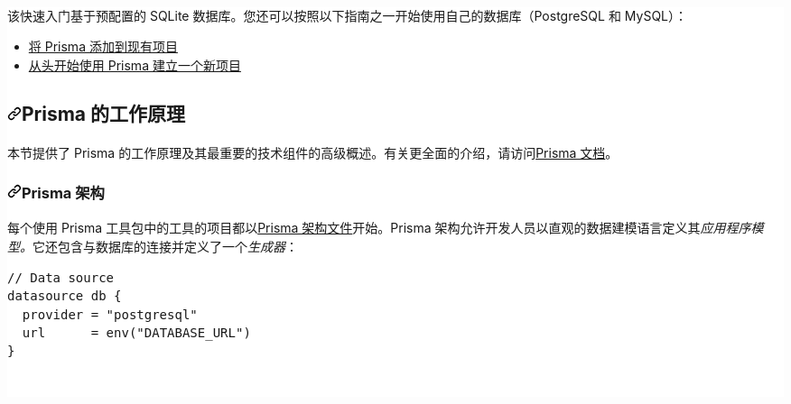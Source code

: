 <p dir="auto"><font style="vertical-align: inherit;"><font style="vertical-align: inherit;">该快速入门基于预配置的 SQLite 数据库。</font><font style="vertical-align: inherit;">您还可以按照以下指南之一开始使用自己的数据库（PostgreSQL 和 MySQL）：</font></font></p>
<ul dir="auto">
<li><a href="https://www.prisma.io/docs/getting-started/setup-prisma/add-to-existing-project/relational-databases-typescript-postgresql" rel="nofollow"><font style="vertical-align: inherit;"><font style="vertical-align: inherit;">将 Prisma 添加到现有项目</font></font></a></li>
<li><a href="https://www.prisma.io/docs/getting-started/setup-prisma/start-from-scratch/relational-databases-typescript-postgresql" rel="nofollow"><font style="vertical-align: inherit;"><font style="vertical-align: inherit;">从头开始使用 Prisma 建立一个新项目</font></font></a></li>
</ul>
<h2 tabindex="-1" dir="auto"><a id="user-content-how-prisma-works" class="anchor" aria-hidden="true" tabindex="-1" href="#how-prisma-works"><svg class="octicon octicon-link" viewBox="0 0 16 16" version="1.1" width="16" height="16" aria-hidden="true"><path d="m7.775 3.275 1.25-1.25a3.5 3.5 0 1 1 4.95 4.95l-2.5 2.5a3.5 3.5 0 0 1-4.95 0 .751.751 0 0 1 .018-1.042.751.751 0 0 1 1.042-.018 1.998 1.998 0 0 0 2.83 0l2.5-2.5a2.002 2.002 0 0 0-2.83-2.83l-1.25 1.25a.751.751 0 0 1-1.042-.018.751.751 0 0 1-.018-1.042Zm-4.69 9.64a1.998 1.998 0 0 0 2.83 0l1.25-1.25a.751.751 0 0 1 1.042.018.751.751 0 0 1 .018 1.042l-1.25 1.25a3.5 3.5 0 1 1-4.95-4.95l2.5-2.5a3.5 3.5 0 0 1 4.95 0 .751.751 0 0 1-.018 1.042.751.751 0 0 1-1.042.018 1.998 1.998 0 0 0-2.83 0l-2.5 2.5a1.998 1.998 0 0 0 0 2.83Z"></path></svg></a><font style="vertical-align: inherit;"><font style="vertical-align: inherit;">Prisma 的工作原理</font></font></h2>
<p dir="auto"><font style="vertical-align: inherit;"><font style="vertical-align: inherit;">本节提供了 Prisma 的工作原理及其最重要的技术组件的高级概述。</font><font style="vertical-align: inherit;">有关更全面的介绍，请访问</font></font><a href="https://www.prisma.io/docs/" rel="nofollow"><font style="vertical-align: inherit;"><font style="vertical-align: inherit;">Prisma 文档</font></font></a><font style="vertical-align: inherit;"><font style="vertical-align: inherit;">。</font></font></p>
<h3 tabindex="-1" dir="auto"><a id="user-content-the-prisma-schema" class="anchor" aria-hidden="true" tabindex="-1" href="#the-prisma-schema"><svg class="octicon octicon-link" viewBox="0 0 16 16" version="1.1" width="16" height="16" aria-hidden="true"><path d="m7.775 3.275 1.25-1.25a3.5 3.5 0 1 1 4.95 4.95l-2.5 2.5a3.5 3.5 0 0 1-4.95 0 .751.751 0 0 1 .018-1.042.751.751 0 0 1 1.042-.018 1.998 1.998 0 0 0 2.83 0l2.5-2.5a2.002 2.002 0 0 0-2.83-2.83l-1.25 1.25a.751.751 0 0 1-1.042-.018.751.751 0 0 1-.018-1.042Zm-4.69 9.64a1.998 1.998 0 0 0 2.83 0l1.25-1.25a.751.751 0 0 1 1.042.018.751.751 0 0 1 .018 1.042l-1.25 1.25a3.5 3.5 0 1 1-4.95-4.95l2.5-2.5a3.5 3.5 0 0 1 4.95 0 .751.751 0 0 1-.018 1.042.751.751 0 0 1-1.042.018 1.998 1.998 0 0 0-2.83 0l-2.5 2.5a1.998 1.998 0 0 0 0 2.83Z"></path></svg></a><font style="vertical-align: inherit;"><font style="vertical-align: inherit;">Prisma 架构</font></font></h3>
<p dir="auto"><font style="vertical-align: inherit;"><font style="vertical-align: inherit;">每个使用 Prisma 工具包中的工具的项目都以</font></font><a href="https://www.prisma.io/docs/concepts/components/prisma-schema" rel="nofollow"><font style="vertical-align: inherit;"><font style="vertical-align: inherit;">Prisma 架构文件</font></font></a><font style="vertical-align: inherit;"><font style="vertical-align: inherit;">开始。</font><font style="vertical-align: inherit;">Prisma 架构允许开发人员以直观的数据建模语言</font><font style="vertical-align: inherit;">定义其</font></font><em><font style="vertical-align: inherit;"><font style="vertical-align: inherit;">应用程序模型。</font></font></em><font style="vertical-align: inherit;"><font style="vertical-align: inherit;">它还包含与数据库的连接并定义了一个</font></font><em><font style="vertical-align: inherit;"><font style="vertical-align: inherit;">生成器</font></font></em><font style="vertical-align: inherit;"><font style="vertical-align: inherit;">：</font></font></p>
<div class="highlight highlight-source-prisma notranslate position-relative overflow-auto" dir="auto"><pre><span class="pl-c">// Data source</span>
<span class="pl-s1"><span class="pl-k">datasource</span> <span class="pl-en">db</span> {</span>
<span class="pl-s1">  <span class="pl-smi">provider</span> <span class="pl-k">=</span> <span class="pl-s">"</span><span class="pl-s">postgresql</span><span class="pl-s">"</span></span>
<span class="pl-s1">  <span class="pl-smi">url</span>      <span class="pl-k">=</span> <span class="pl-s1"><span class="pl-c1">env</span>(<span class="pl-s">"</span><span class="pl-s">DATABASE_URL</span><span class="pl-s">"</span>)</span></span>
<span class="pl-s1">}</span>
